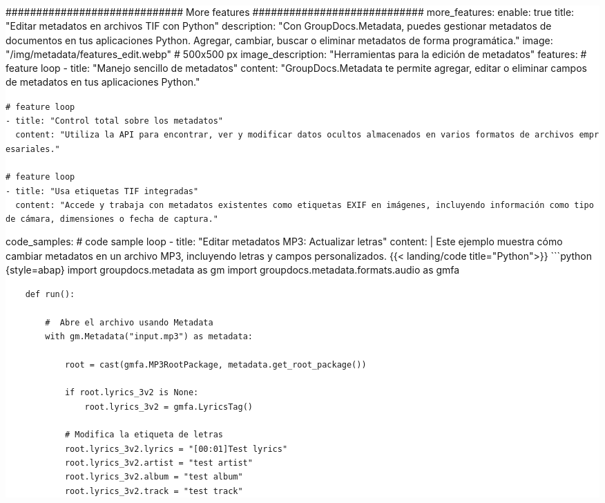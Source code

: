 ############################# More features ############################
more_features:
  enable: true
  title: "Editar metadatos en archivos TIF con Python"
  description: "Con GroupDocs.Metadata, puedes gestionar metadatos de documentos en tus aplicaciones Python. Agregar, cambiar, buscar o eliminar metadatos de forma programática."
  image: "/img/metadata/features_edit.webp" # 500x500 px
  image_description: "Herramientas para la edición de metadatos"
  features:
    # feature loop
    - title: "Manejo sencillo de metadatos"
      content: "GroupDocs.Metadata te permite agregar, editar o eliminar campos de metadatos en tus aplicaciones Python."

    # feature loop
    - title: "Control total sobre los metadatos"
      content: "Utiliza la API para encontrar, ver y modificar datos ocultos almacenados en varios formatos de archivos empresariales."

    # feature loop
    - title: "Usa etiquetas TIF integradas"
      content: "Accede y trabaja con metadatos existentes como etiquetas EXIF en imágenes, incluyendo información como tipo de cámara, dimensiones o fecha de captura."
      
  code_samples:
    # code sample loop
    - title: "Editar metadatos MP3: Actualizar letras"
      content: |
        Este ejemplo muestra cómo cambiar metadatos en un archivo MP3, incluyendo letras y campos personalizados.
        {{< landing/code title="Python">}}
        ```python {style=abap}
        import groupdocs.metadata as gm
        import  groupdocs.metadata.formats.audio as gmfa

        def run():

            #  Abre el archivo usando Metadata
            with gm.Metadata("input.mp3") as metadata:

                root = cast(gmfa.MP3RootPackage, metadata.get_root_package())

                if root.lyrics_3v2 is None:
                    root.lyrics_3v2 = gmfa.LyricsTag()

                # Modifica la etiqueta de letras
                root.lyrics_3v2.lyrics = "[00:01]Test lyrics"
                root.lyrics_3v2.artist = "test artist"
                root.lyrics_3v2.album = "test album"
                root.lyrics_3v2.track = "test track"
